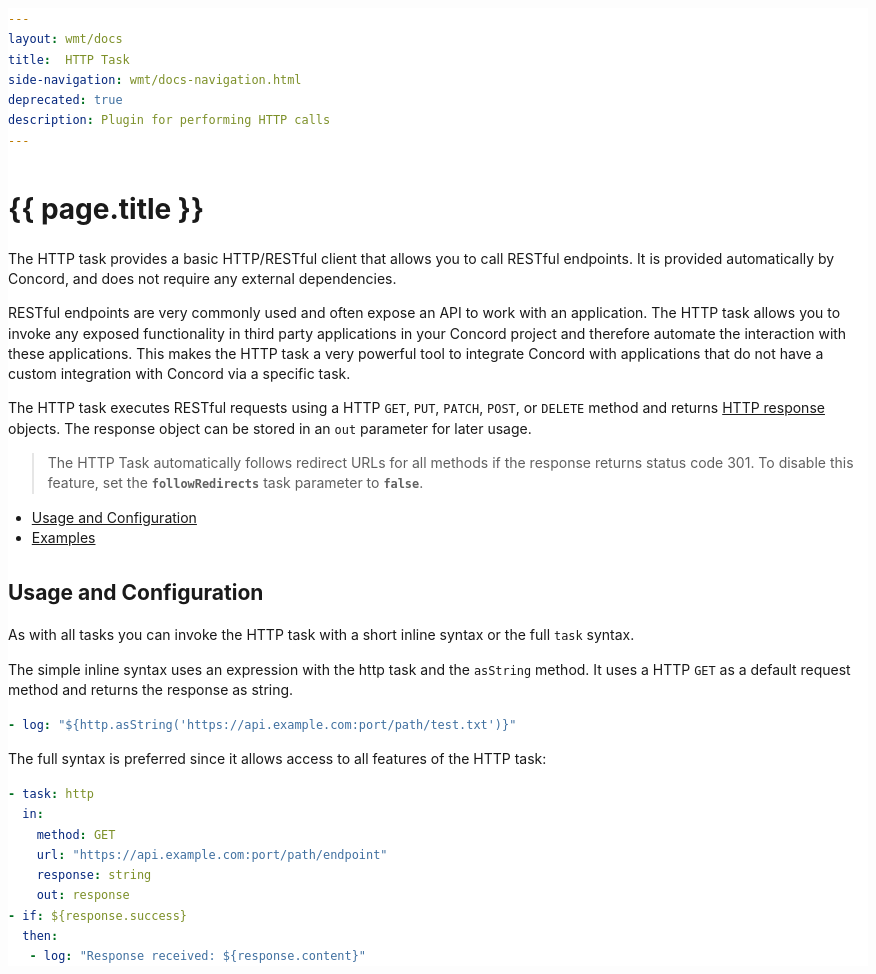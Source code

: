 ```yaml
---
layout: wmt/docs
title:  HTTP Task
side-navigation: wmt/docs-navigation.html
deprecated: true
description: Plugin for performing HTTP calls
---
```


# {{ page.title }}

The HTTP task provides a basic HTTP/RESTful client that allows you to call
RESTful endpoints. It is provided automatically by Concord, and does not
require any external dependencies.

RESTful endpoints are very commonly used and often expose an API to work with
an application. The HTTP task allows you to invoke any exposed functionality in
third party applications in your Concord project and therefore automate the
interaction with these applications. This makes the HTTP task a very powerful
tool to integrate Concord with applications that do not have a custom
integration with Concord via a specific task.

The HTTP task executes RESTful requests using a HTTP `GET`, `PUT`, `PATCH`,
`POST`, or `DELETE` method and returns [HTTP response](#http-task-response)
objects. The response object can be stored in an `out` parameter for later
usage.

> The HTTP Task automatically follows redirect URLs for all methods if
> the response returns status code 301. To disable this feature, set
> the **`followRedirects`** task parameter to **`false`**.

- [Usage and Configuration](#usage)
- [Examples](#examples)

<a name="usage"/>

## Usage and Configuration

As with all tasks you can invoke the HTTP task with a short inline syntax or 
the full `task` syntax.

The simple inline syntax uses an expression with the http task and the 
`asString` method. It uses a HTTP `GET` as a default request method and returns
the response as string.

```yaml
- log: "${http.asString('https://api.example.com:port/path/test.txt')}"
```

The full syntax is preferred since it allows access to all features of the HTTP
task:

```yaml
- task: http
  in:
    method: GET
    url: "https://api.example.com:port/path/endpoint"
    response: string
    out: response
- if: ${response.success}
  then:
   - log: "Response received: ${response.content}"
```
